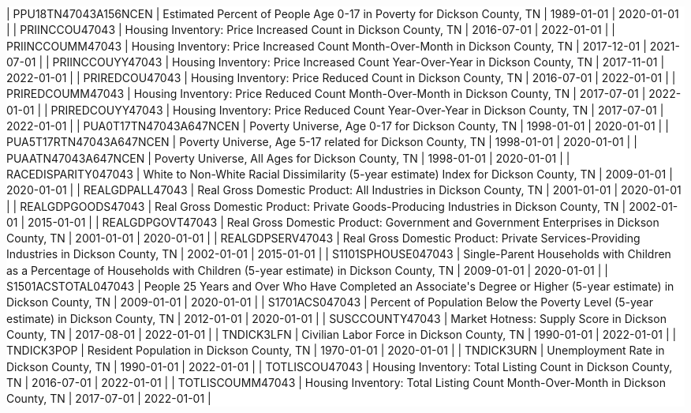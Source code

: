 | PPU18TN47043A156NCEN      | Estimated Percent of People Age 0-17 in Poverty for Dickson County, TN                                                                                                      | 1989-01-01          | 2020-01-01        |
| PRIINCCOU47043            | Housing Inventory: Price Increased Count in Dickson County, TN                                                                                                              | 2016-07-01          | 2022-01-01        |
| PRIINCCOUMM47043          | Housing Inventory: Price Increased Count Month-Over-Month in Dickson County, TN                                                                                             | 2017-12-01          | 2021-07-01        |
| PRIINCCOUYY47043          | Housing Inventory: Price Increased Count Year-Over-Year in Dickson County, TN                                                                                               | 2017-11-01          | 2022-01-01        |
| PRIREDCOU47043            | Housing Inventory: Price Reduced Count in Dickson County, TN                                                                                                                | 2016-07-01          | 2022-01-01        |
| PRIREDCOUMM47043          | Housing Inventory: Price Reduced Count Month-Over-Month in Dickson County, TN                                                                                               | 2017-07-01          | 2022-01-01        |
| PRIREDCOUYY47043          | Housing Inventory: Price Reduced Count Year-Over-Year in Dickson County, TN                                                                                                 | 2017-07-01          | 2022-01-01        |
| PUA0T17TN47043A647NCEN    | Poverty Universe, Age 0-17 for Dickson County, TN                                                                                                                           | 1998-01-01          | 2020-01-01        |
| PUA5T17RTN47043A647NCEN   | Poverty Universe, Age 5-17 related for Dickson County, TN                                                                                                                   | 1998-01-01          | 2020-01-01        |
| PUAATN47043A647NCEN       | Poverty Universe, All Ages for Dickson County, TN                                                                                                                           | 1998-01-01          | 2020-01-01        |
| RACEDISPARITY047043       | White to Non-White Racial Dissimilarity (5-year estimate) Index for Dickson County, TN                                                                                      | 2009-01-01          | 2020-01-01        |
| REALGDPALL47043           | Real Gross Domestic Product: All Industries in Dickson County, TN                                                                                                           | 2001-01-01          | 2020-01-01        |
| REALGDPGOODS47043         | Real Gross Domestic Product: Private Goods-Producing Industries in Dickson County, TN                                                                                       | 2002-01-01          | 2015-01-01        |
| REALGDPGOVT47043          | Real Gross Domestic Product: Government and Government Enterprises in Dickson County, TN                                                                                    | 2001-01-01          | 2020-01-01        |
| REALGDPSERV47043          | Real Gross Domestic Product: Private Services-Providing Industries in Dickson County, TN                                                                                    | 2002-01-01          | 2015-01-01        |
| S1101SPHOUSE047043        | Single-Parent Households with Children as a Percentage of Households with Children (5-year estimate) in Dickson County, TN                                                  | 2009-01-01          | 2020-01-01        |
| S1501ACSTOTAL047043       | People 25 Years and Over Who Have Completed an Associate's Degree or Higher (5-year estimate) in Dickson County, TN                                                         | 2009-01-01          | 2020-01-01        |
| S1701ACS047043            | Percent of Population Below the Poverty Level (5-year estimate) in Dickson County, TN                                                                                       | 2012-01-01          | 2020-01-01        |
| SUSCCOUNTY47043           | Market Hotness: Supply Score in Dickson County, TN                                                                                                                          | 2017-08-01          | 2022-01-01        |
| TNDICK3LFN                | Civilian Labor Force in Dickson County, TN                                                                                                                                  | 1990-01-01          | 2022-01-01        |
| TNDICK3POP                | Resident Population in Dickson County, TN                                                                                                                                   | 1970-01-01          | 2020-01-01        |
| TNDICK3URN                | Unemployment Rate in Dickson County, TN                                                                                                                                     | 1990-01-01          | 2022-01-01        |
| TOTLISCOU47043            | Housing Inventory: Total Listing Count in Dickson County, TN                                                                                                                | 2016-07-01          | 2022-01-01        |
| TOTLISCOUMM47043          | Housing Inventory: Total Listing Count Month-Over-Month in Dickson County, TN                                                                                               | 2017-07-01          | 2022-01-01        |